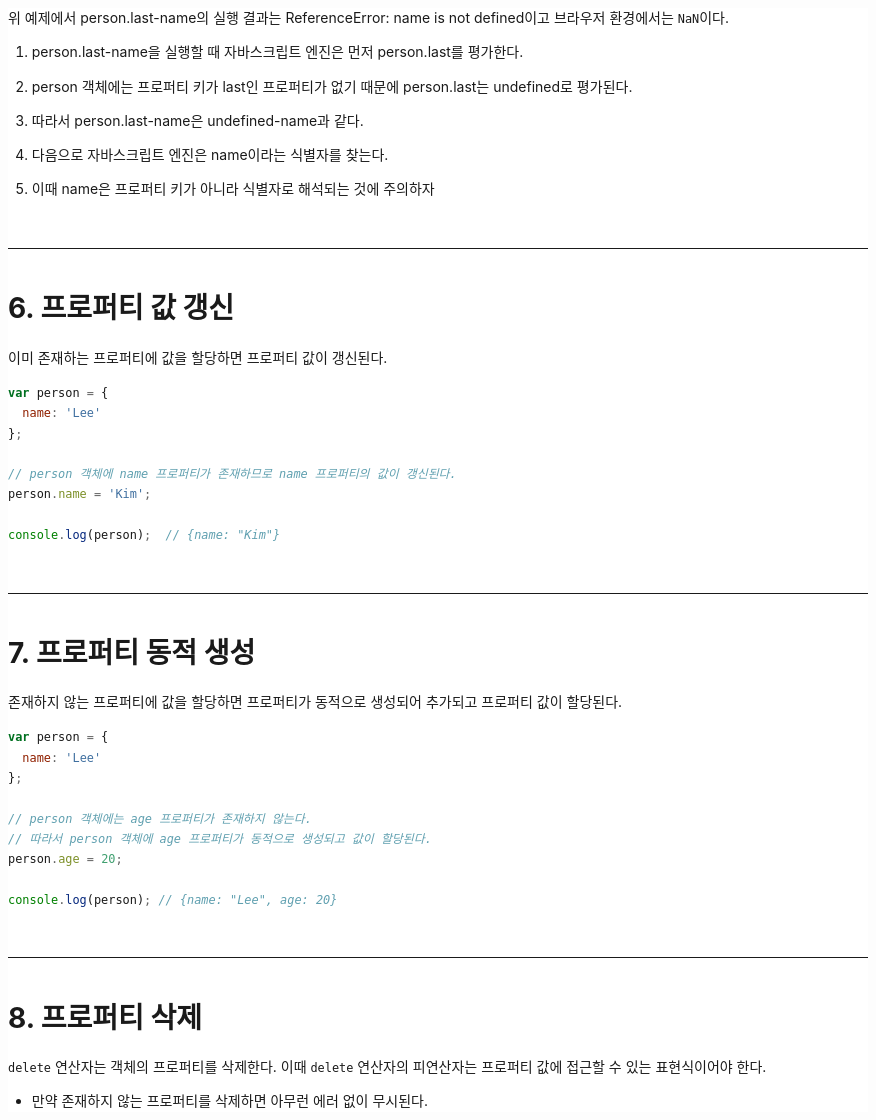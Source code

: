 위 예제에서 person.last-name의 실행 결과는 ReferenceError: name is not defined이고 브라우저 환경에서는 `NaN`이다.

1. person.last-name을 실행할 때 자바스크립트 엔진은 먼저 person.last를 평가한다.

2. person 객체에는 프로퍼티 키가 last인 프로퍼티가 없기 때문에 person.last는 undefined로 평가된다. 

3. 따라서 person.last-name은 undefined-name과 같다.

4. 다음으로 자바스크립트 엔진은 name이라는 식별자를 찾는다.

5. 이때 name은 프로퍼티 키가 아니라 식별자로 해석되는 것에 주의하자

<br>

- - -

<h1 class="h1_">6. 프로퍼티 값 갱신</h1>

이미 존재하는 프로퍼티에 값을 할당하면 프로퍼티 값이 갱신된다.

```js
var person = {
  name: 'Lee'
};

// person 객체에 name 프로퍼티가 존재하므로 name 프로퍼티의 값이 갱신된다.
person.name = 'Kim';

console.log(person);  // {name: "Kim"}
```

<br>

- - -

<h1 class="h1_">7. 프로퍼티 동적 생성</h1>

존재하지 않는 프로퍼티에 값을 할당하면 프로퍼티가 동적으로 생성되어 추가되고 프로퍼티 값이 할당된다.

```js
var person = {
  name: 'Lee'
};

// person 객체에는 age 프로퍼티가 존재하지 않는다.
// 따라서 person 객체에 age 프로퍼티가 동적으로 생성되고 값이 할당된다.
person.age = 20;

console.log(person); // {name: "Lee", age: 20}
```

<br>

- - -

<h1 class="h1_">8. 프로퍼티 삭제</h1>

`delete` 연산자는 객체의 프로퍼티를 삭제한다. 이때 `delete` 연산자의 피연산자는 프로퍼티 값에 접근할 수 있는 표현식이어야 한다. 

- 만약 존재하지 않는 프로퍼티를 삭제하면 아무런 에러 없이 무시된다.
